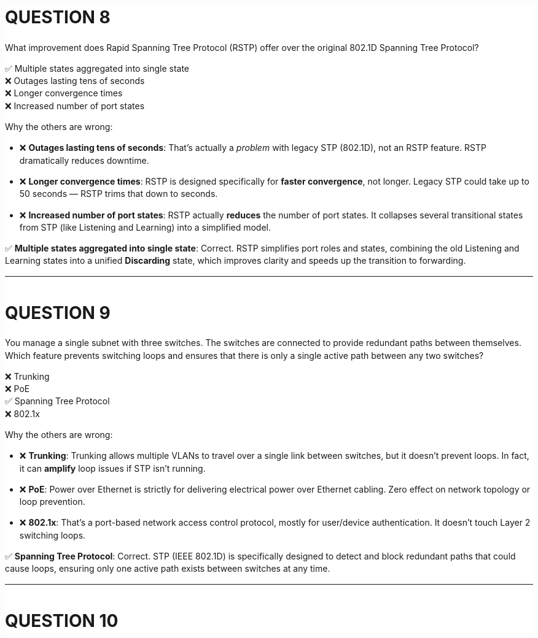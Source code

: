 # QUESTION 8

What improvement does Rapid Spanning Tree Protocol (RSTP) offer over the original 802.1D Spanning Tree Protocol?

✅ Multiple states aggregated into single state  
❌ Outages lasting tens of seconds  
❌ Longer convergence times  
❌ Increased number of port states  

Why the others are wrong:

- ❌ **Outages lasting tens of seconds**: That’s actually a *problem* with legacy STP (802.1D), not an RSTP feature. RSTP dramatically reduces downtime.

- ❌ **Longer convergence times**: RSTP is designed specifically for **faster convergence**, not longer. Legacy STP could take up to 50 seconds — RSTP trims that down to seconds.

- ❌ **Increased number of port states**: RSTP actually **reduces** the number of port states. It collapses several transitional states from STP (like Listening and Learning) into a simplified model.

✅ **Multiple states aggregated into single state**: Correct. RSTP simplifies port roles and states, combining the old Listening and Learning states into a unified **Discarding** state, which improves clarity and speeds up the transition to forwarding.

---
# QUESTION 9

You manage a single subnet with three switches. The switches are connected to provide redundant paths between themselves.  
Which feature prevents switching loops and ensures that there is only a single active path between any two switches?

❌ Trunking  
❌ PoE  
✅ Spanning Tree Protocol  
❌ 802.1x  

Why the others are wrong:

- ❌ **Trunking**: Trunking allows multiple VLANs to travel over a single link between switches, but it doesn’t prevent loops. In fact, it can **amplify** loop issues if STP isn’t running.

- ❌ **PoE**: Power over Ethernet is strictly for delivering electrical power over Ethernet cabling. Zero effect on network topology or loop prevention.

- ❌ **802.1x**: That’s a port-based network access control protocol, mostly for user/device authentication. It doesn’t touch Layer 2 switching loops.

✅ **Spanning Tree Protocol**: Correct. STP (IEEE 802.1D) is specifically designed to detect and block redundant paths that could cause loops, ensuring only one active path exists between switches at any time.

---
# QUESTION 10
